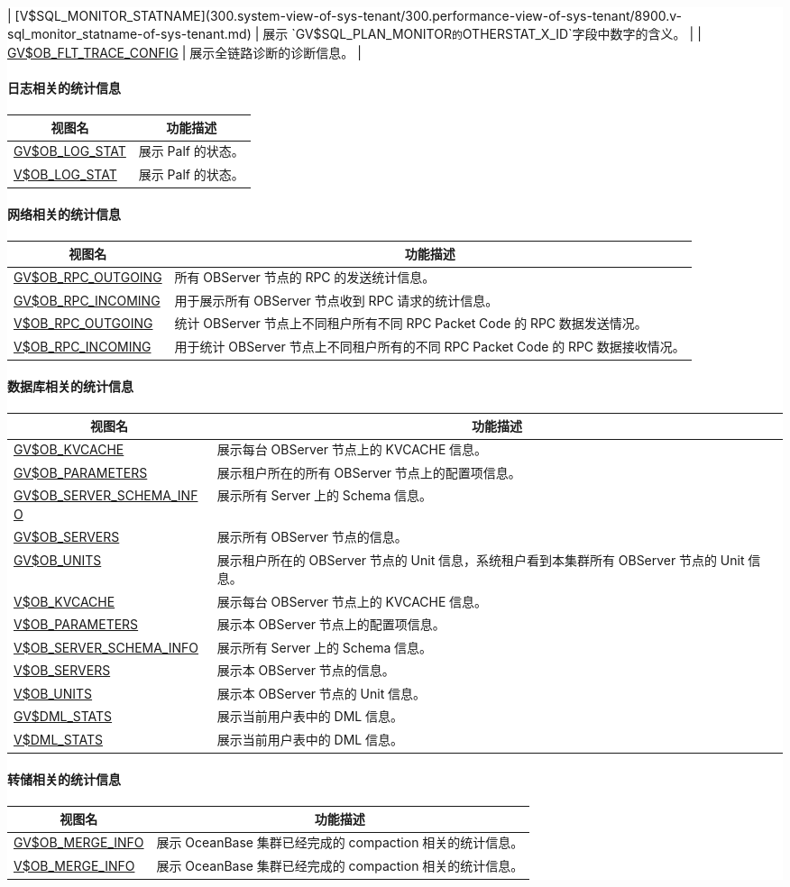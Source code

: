 | [V$SQL_MONITOR_STATNAME](300.system-view-of-sys-tenant/300.performance-view-of-sys-tenant/8900.v-sql_monitor_statname-of-sys-tenant.md)  | 展示 `GV$SQL_PLAN_MONITOR` 的 `OTHERSTAT_X_ID`字段中数字的含义。           |
| [GV$OB_FLT_TRACE_CONFIG](300.system-view-of-sys-tenant/300.performance-view-of-sys-tenant/15700.gv-ob_flt_trace_config-of-sys-tenant.md) | 展示全链路诊断的诊断信息。 |

#### 日志相关的统计信息

|                                  视图名                                   |                                 功能描述                                 |
|------------------------------------------------------------------------|----------------------------------------------------------------------|
| [GV$OB_LOG_STAT](300.system-view-of-sys-tenant/300.performance-view-of-sys-tenant/11400.gv-ob_log_stat-of-sys-tenant.md) | 展示 Palf 的状态。                                                                |
| [V$OB_LOG_STAT](300.system-view-of-sys-tenant/300.performance-view-of-sys-tenant/11500.v-ob_log_stat-of-sys-tenant.md)      | 展示 Palf 的状态。 |

#### 网络相关的统计信息

|                                视图名                                |                          功能描述                          |
|-------------------------------------------------------------------|--------------------------------------------------------|
| [GV$OB_RPC_OUTGOING](300.system-view-of-sys-tenant/300.performance-view-of-sys-tenant/2700.gv-obrpc_outgoing-of-sys-tenant.md) | 所有 OBServer 节点的 RPC 的发送统计信息。                             |
| [GV$OB_RPC_INCOMING](300.system-view-of-sys-tenant/300.performance-view-of-sys-tenant/2800.gv-obrpc_incoming-of-sys-tenant.md) | 用于展示所有 OBServer 节点收到 RPC 请求的统计信息。                        |
| [V$OB_RPC_OUTGOING](300.system-view-of-sys-tenant/300.performance-view-of-sys-tenant/7000.v-obrpc_outgoing-of-sys-tenant.md)  | 统计 OBServer 节点上不同租户所有不同 RPC Packet Code 的 RPC 数据发送情况。    |
| [V$OB_RPC_INCOMING](300.system-view-of-sys-tenant/300.performance-view-of-sys-tenant/7100.v-obrpc_incoming-of-sys-tenant.md)  | 用于统计 OBServer 节点上不同租户所有的不同 RPC Packet Code 的 RPC 数据接收情况。 |

#### 数据库相关的统计信息

|                                    视图名                                    |                             功能描述                             |
|---------------------------------------------------------------------------|--------------------------------------------------------------|
| [GV$OB_KVCACHE](300.system-view-of-sys-tenant/300.performance-view-of-sys-tenant/500.gv-ob_kvcache-of-sys-tenant.md)              | 展示每台 OBServer 节点上的 KVCACHE 信息。                                 |
| [GV$OB_PARAMETERS](300.system-view-of-sys-tenant/300.performance-view-of-sys-tenant/600.gv-ob_parameters-of-sys-tenant.md)           | 展示租户所在的所有 OBServer 节点上的配置项信息。                                  |
| [GV$OB_SERVER_SCHEMA_INFO](300.system-view-of-sys-tenant/300.performance-view-of-sys-tenant/4000.gv-server_schema_info-of-sys-tenant.md)   | 展示所有 Server 上的 Schema 信息。                                    |
| [GV$OB_SERVERS](300.system-view-of-sys-tenant/300.performance-view-of-sys-tenant/900.gv-ob_servers-of-sys-tenant.md)              | 展示所有 OBServer 节点的信息。                                           |
| [GV$OB_UNITS](300.system-view-of-sys-tenant/300.performance-view-of-sys-tenant/1300.gv-ob_units-of-sys-tenant.md)                | 展示租户所在的 OBServer 节点的 Unit 信息，系统租户看到本集群所有 OBServer 节点的 Unit 信息。   |
| [V$OB_KVCACHE](300.system-view-of-sys-tenant/300.performance-view-of-sys-tenant/4700.v-ob_kvcache-of-sys-tenant.md)               | 展示每台 OBServer 节点上的 KVCACHE 信息。                                 |
| [V$OB_PARAMETERS](300.system-view-of-sys-tenant/300.performance-view-of-sys-tenant/4800.v-ob_parameters-of-sys-tenant.md)            | 展示本 OBServer 节点上的配置项信息。                                        |
| [V$OB_SERVER_SCHEMA_INFO](300.system-view-of-sys-tenant/300.performance-view-of-sys-tenant/8700.v-server_schema_info-of-sys-tenant.md)    | 展示所有 Server 上的 Schema 信息。                                    |
| [V$OB_SERVERS](300.system-view-of-sys-tenant/300.performance-view-of-sys-tenant/5100.v-ob_servers-of-sys-tenant.md)               | 展示本 OBServer 节点的信息。                                            |
| [V$OB_UNITS](300.system-view-of-sys-tenant/300.performance-view-of-sys-tenant/5500.v-ob_units-of-sys-tenant.md)                 | 展示本 OBServer 节点的 Unit 信息。                                      |
| [GV$DML_STATS](300.system-view-of-sys-tenant/300.performance-view-of-sys-tenant/3200.gv-dml_stats-of-sys-tenant.md)                 | 展示当前用户表中的 DML 信息。                                       |
| [V$DML_STATS](300.system-view-of-sys-tenant/300.performance-view-of-sys-tenant/11300.v-dml_stats-of-sys-tenant.md)            | 展示当前用户表中的 DML 信息。             |

#### 转储相关的统计信息

|                               视图名                               |                   功能描述                   |
|-----------------------------------------------------------------|------------------------------------------|
| [GV$OB_MERGE_INFO](300.system-view-of-sys-tenant/300.performance-view-of-sys-tenant/4100.gv-merge_info-of-sys-tenant.md) | 展示 OceanBase 集群已经完成的 compaction 相关的统计信息。 |
| [V$OB_MERGE_INFO](300.system-view-of-sys-tenant/300.performance-view-of-sys-tenant/8800.v-merge_info-of-sys-tenant.md)  | 展示 OceanBase 集群已经完成的 compaction 相关的统计信息。 |

